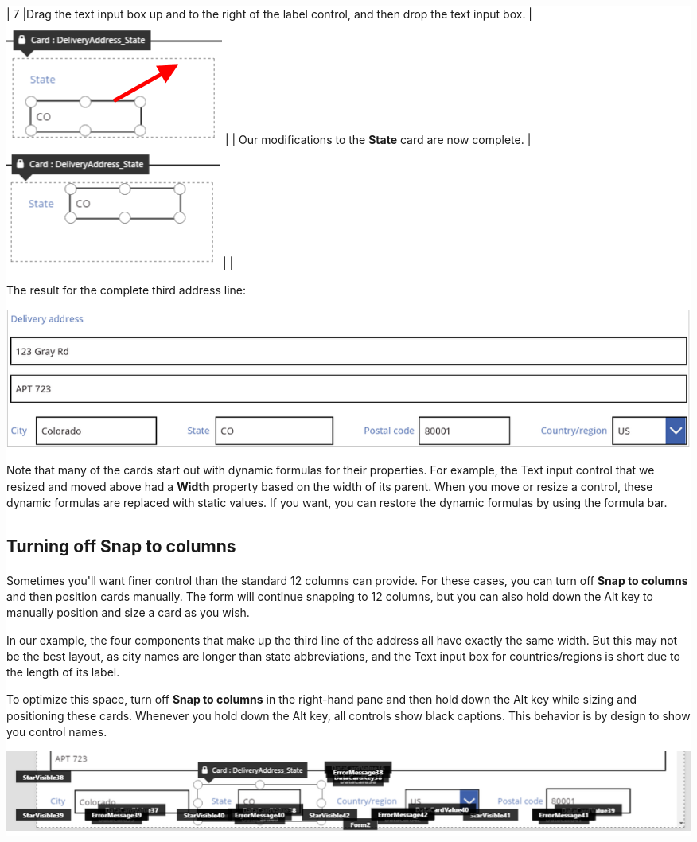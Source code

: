 | 7 |Drag the text input box up and to the right of the label control, and then drop the text input box. |![Move a control within a card](./media/working-with-form-layout/state-morph-7b.png) |
| Our modifications to the **State** card are now complete. |![Modifications to the card are complete](./media/working-with-form-layout/state-morph-8.png) | |

The result for the complete third address line:

![Sales order delivery address with more concise third line](./media/working-with-form-layout/delivery-address-resize-city-1.png)

Note that many of the cards start out with dynamic formulas for their properties. For example, the Text input control that we resized and moved above had a **Width** property based on the width of its parent. When you move or resize a control, these dynamic formulas are replaced with static values. If you want, you can restore the dynamic formulas by using the formula bar.

## Turning off Snap to columns
Sometimes you'll want finer control than the standard 12 columns can provide. For these cases, you can turn off **Snap to columns** and then position cards manually. The form will continue snapping to 12 columns, but you can also hold down the Alt key to manually position and size a card as you wish.

In our example, the four components that make up the third line of the address all have exactly the same width. But this may not be the best layout, as city names are longer than state abbreviations, and the Text input box for countries/regions is short due to the length of its label.

To optimize this space, turn off **Snap to columns** in the right-hand pane and then hold down the Alt key while sizing and positioning these cards. Whenever you hold down the Alt key, all controls show black captions. This behavior is by design to show you control names.

![Positioning and sizing with the ALT key held down](./media/working-with-form-layout/delivery-address-alt-resize.png)

